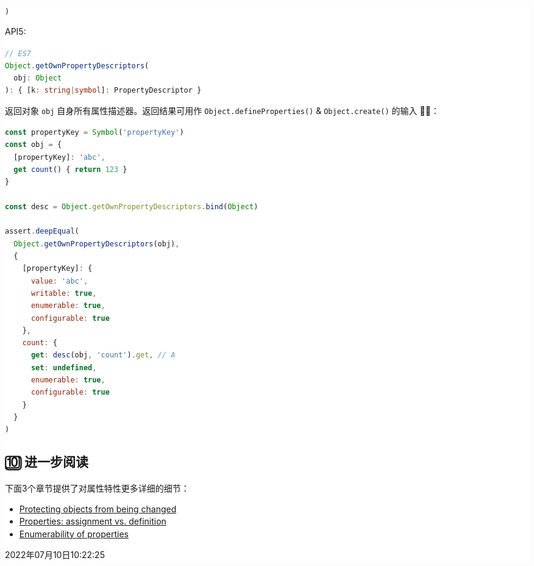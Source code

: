 ```js
)
```

API5:

```typescript
// ES7
Object.getOwnPropertyDescriptors(
  obj: Object
): { [k: string|symbol]: PropertyDescriptor }
```

返回对象 `obj` 自身所有属性描述器。返回结果可用作 `Object.defineProperties()` & `Object.create()` 的输入 🚀🚀：

```js
const propertyKey = Symbol('propertyKey')
const obj = {
  [propertyKey]: 'abc',
  get count() { return 123 }
}

const desc = Object.getOwnPropertyDescriptors.bind(Object)

assert.deepEqual(
  Object.getOwnPropertyDescriptors(obj),
  {
    [propertyKey]: {
      value: 'abc',
      writable: true,
      enumerable: true,
      configurable: true
    },
    count: {
      get: desc(obj, 'count').get, // A
      set: undefined,
      enumerable: true,
      configurable: true
    }
  }
)
```




## 🔟 进一步阅读

下面3个章节提供了对属性特性更多详细的细节：

- [Protecting objects from being changed](https://exploringjs.com/deep-js/ch_protecting-objects.html)
- [Properties: assignment vs. definition](https://exploringjs.com/deep-js/ch_protecting-objects.html)
- [Enumerability of properties](https://exploringjs.com/deep-js/ch_protecting-objects.html)



2022年07月10日10:22:25
